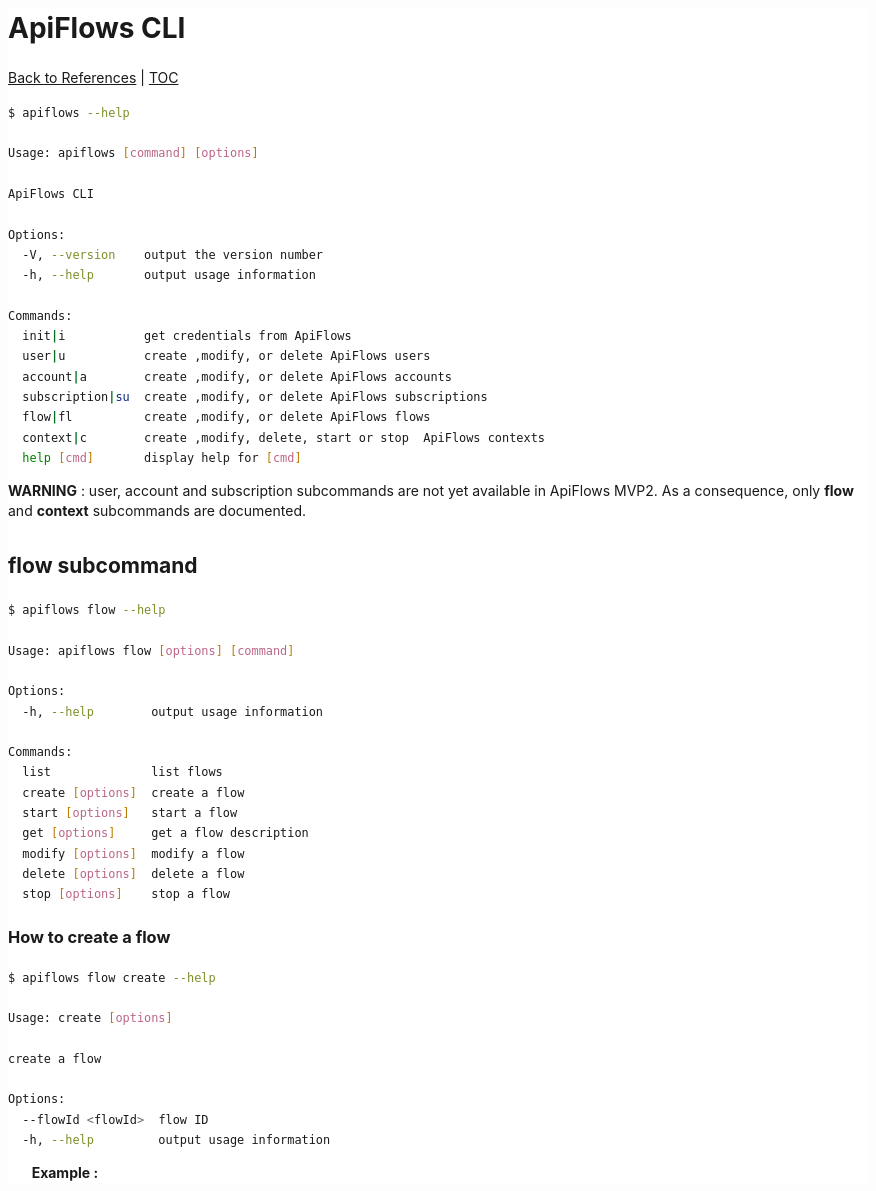 # ApiFlows CLI
[Back to References](../References.md) | [TOC](../README.md)


```bash
$ apiflows --help

Usage: apiflows [command] [options]

ApiFlows CLI

Options:
  -V, --version    output the version number
  -h, --help       output usage information

Commands:
  init|i           get credentials from ApiFlows
  user|u           create ,modify, or delete ApiFlows users
  account|a        create ,modify, or delete ApiFlows accounts
  subscription|su  create ,modify, or delete ApiFlows subscriptions
  flow|fl          create ,modify, or delete ApiFlows flows
  context|c        create ,modify, delete, start or stop  ApiFlows contexts
  help [cmd]       display help for [cmd]
```

**WARNING** : user, account and subscription subcommands are not yet available in ApiFlows MVP2.
As a consequence, only **flow** and **context** subcommands are documented.

## flow subcommand

```bash
$ apiflows flow --help

Usage: apiflows flow [options] [command]

Options:
  -h, --help        output usage information

Commands:
  list              list flows 
  create [options]  create a flow
  start [options]   start a flow
  get [options]     get a flow description
  modify [options]  modify a flow
  delete [options]  delete a flow
  stop [options]    stop a flow

```

### How to create a flow
```bash
$ apiflows flow create --help

Usage: create [options]

create a flow

Options:
  --flowId <flowId>  flow ID
  -h, --help         output usage information

```
&nbsp;&nbsp;&nbsp;&nbsp;&nbsp;&nbsp;**Example :**
```bash
```